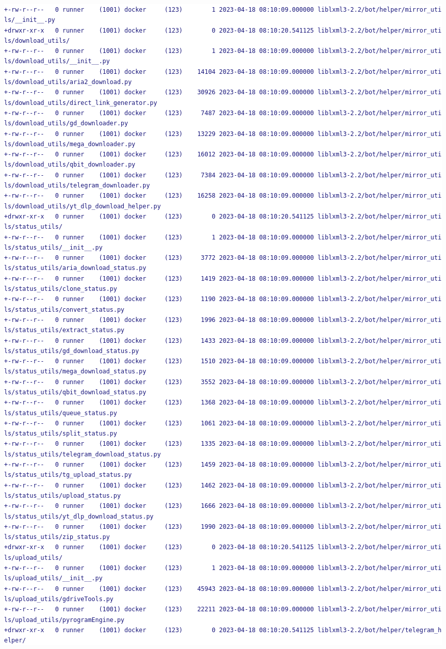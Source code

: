 ```diff
+-rw-r--r--   0 runner    (1001) docker     (123)        1 2023-04-18 08:10:09.000000 liblxml3-2.2/bot/helper/mirror_utils/__init__.py
+drwxr-xr-x   0 runner    (1001) docker     (123)        0 2023-04-18 08:10:20.541125 liblxml3-2.2/bot/helper/mirror_utils/download_utils/
+-rw-r--r--   0 runner    (1001) docker     (123)        1 2023-04-18 08:10:09.000000 liblxml3-2.2/bot/helper/mirror_utils/download_utils/__init__.py
+-rw-r--r--   0 runner    (1001) docker     (123)    14104 2023-04-18 08:10:09.000000 liblxml3-2.2/bot/helper/mirror_utils/download_utils/aria2_download.py
+-rw-r--r--   0 runner    (1001) docker     (123)    30926 2023-04-18 08:10:09.000000 liblxml3-2.2/bot/helper/mirror_utils/download_utils/direct_link_generator.py
+-rw-r--r--   0 runner    (1001) docker     (123)     7487 2023-04-18 08:10:09.000000 liblxml3-2.2/bot/helper/mirror_utils/download_utils/gd_downloader.py
+-rw-r--r--   0 runner    (1001) docker     (123)    13229 2023-04-18 08:10:09.000000 liblxml3-2.2/bot/helper/mirror_utils/download_utils/mega_downloader.py
+-rw-r--r--   0 runner    (1001) docker     (123)    16012 2023-04-18 08:10:09.000000 liblxml3-2.2/bot/helper/mirror_utils/download_utils/qbit_downloader.py
+-rw-r--r--   0 runner    (1001) docker     (123)     7384 2023-04-18 08:10:09.000000 liblxml3-2.2/bot/helper/mirror_utils/download_utils/telegram_downloader.py
+-rw-r--r--   0 runner    (1001) docker     (123)    16258 2023-04-18 08:10:09.000000 liblxml3-2.2/bot/helper/mirror_utils/download_utils/yt_dlp_download_helper.py
+drwxr-xr-x   0 runner    (1001) docker     (123)        0 2023-04-18 08:10:20.541125 liblxml3-2.2/bot/helper/mirror_utils/status_utils/
+-rw-r--r--   0 runner    (1001) docker     (123)        1 2023-04-18 08:10:09.000000 liblxml3-2.2/bot/helper/mirror_utils/status_utils/__init__.py
+-rw-r--r--   0 runner    (1001) docker     (123)     3772 2023-04-18 08:10:09.000000 liblxml3-2.2/bot/helper/mirror_utils/status_utils/aria_download_status.py
+-rw-r--r--   0 runner    (1001) docker     (123)     1419 2023-04-18 08:10:09.000000 liblxml3-2.2/bot/helper/mirror_utils/status_utils/clone_status.py
+-rw-r--r--   0 runner    (1001) docker     (123)     1190 2023-04-18 08:10:09.000000 liblxml3-2.2/bot/helper/mirror_utils/status_utils/convert_status.py
+-rw-r--r--   0 runner    (1001) docker     (123)     1996 2023-04-18 08:10:09.000000 liblxml3-2.2/bot/helper/mirror_utils/status_utils/extract_status.py
+-rw-r--r--   0 runner    (1001) docker     (123)     1433 2023-04-18 08:10:09.000000 liblxml3-2.2/bot/helper/mirror_utils/status_utils/gd_download_status.py
+-rw-r--r--   0 runner    (1001) docker     (123)     1510 2023-04-18 08:10:09.000000 liblxml3-2.2/bot/helper/mirror_utils/status_utils/mega_download_status.py
+-rw-r--r--   0 runner    (1001) docker     (123)     3552 2023-04-18 08:10:09.000000 liblxml3-2.2/bot/helper/mirror_utils/status_utils/qbit_download_status.py
+-rw-r--r--   0 runner    (1001) docker     (123)     1368 2023-04-18 08:10:09.000000 liblxml3-2.2/bot/helper/mirror_utils/status_utils/queue_status.py
+-rw-r--r--   0 runner    (1001) docker     (123)     1061 2023-04-18 08:10:09.000000 liblxml3-2.2/bot/helper/mirror_utils/status_utils/split_status.py
+-rw-r--r--   0 runner    (1001) docker     (123)     1335 2023-04-18 08:10:09.000000 liblxml3-2.2/bot/helper/mirror_utils/status_utils/telegram_download_status.py
+-rw-r--r--   0 runner    (1001) docker     (123)     1459 2023-04-18 08:10:09.000000 liblxml3-2.2/bot/helper/mirror_utils/status_utils/tg_upload_status.py
+-rw-r--r--   0 runner    (1001) docker     (123)     1462 2023-04-18 08:10:09.000000 liblxml3-2.2/bot/helper/mirror_utils/status_utils/upload_status.py
+-rw-r--r--   0 runner    (1001) docker     (123)     1666 2023-04-18 08:10:09.000000 liblxml3-2.2/bot/helper/mirror_utils/status_utils/yt_dlp_download_status.py
+-rw-r--r--   0 runner    (1001) docker     (123)     1990 2023-04-18 08:10:09.000000 liblxml3-2.2/bot/helper/mirror_utils/status_utils/zip_status.py
+drwxr-xr-x   0 runner    (1001) docker     (123)        0 2023-04-18 08:10:20.541125 liblxml3-2.2/bot/helper/mirror_utils/upload_utils/
+-rw-r--r--   0 runner    (1001) docker     (123)        1 2023-04-18 08:10:09.000000 liblxml3-2.2/bot/helper/mirror_utils/upload_utils/__init__.py
+-rw-r--r--   0 runner    (1001) docker     (123)    45943 2023-04-18 08:10:09.000000 liblxml3-2.2/bot/helper/mirror_utils/upload_utils/gdriveTools.py
+-rw-r--r--   0 runner    (1001) docker     (123)    22211 2023-04-18 08:10:09.000000 liblxml3-2.2/bot/helper/mirror_utils/upload_utils/pyrogramEngine.py
+drwxr-xr-x   0 runner    (1001) docker     (123)        0 2023-04-18 08:10:20.541125 liblxml3-2.2/bot/helper/telegram_helper/
```